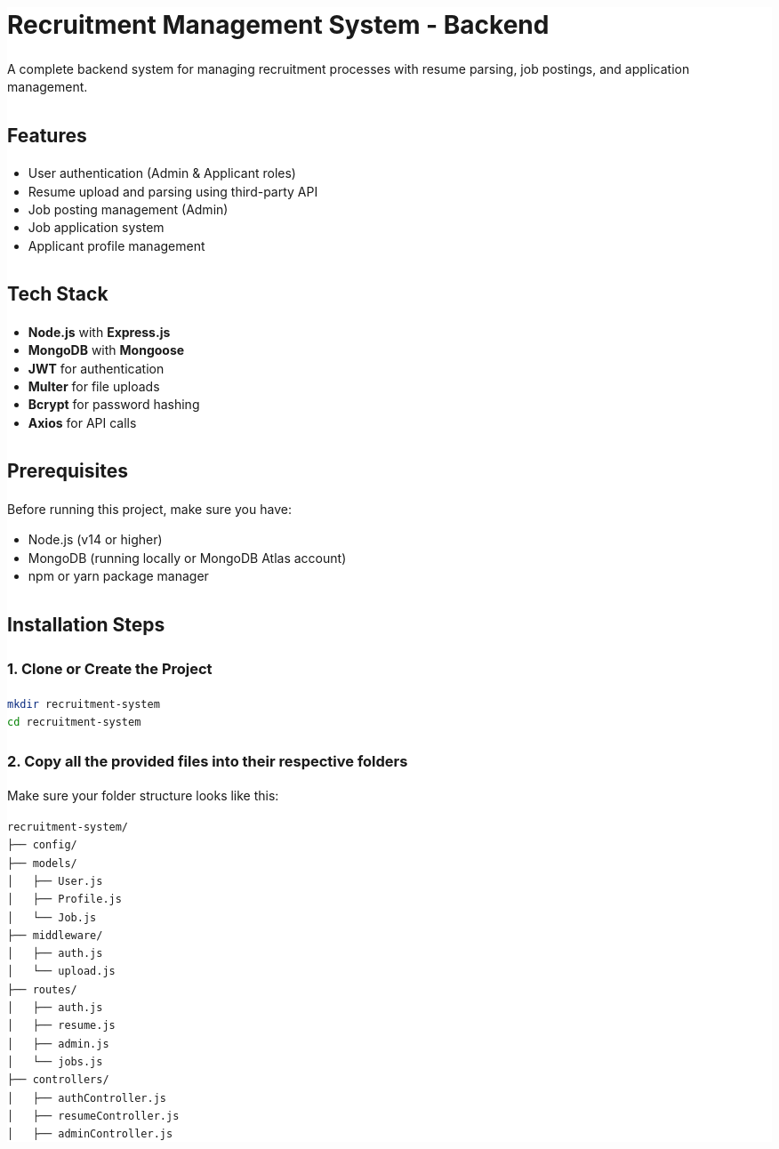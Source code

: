 # Recruitment Management System - Backend

A complete backend system for managing recruitment processes with resume parsing, job postings, and application management.

## Features

- User authentication (Admin & Applicant roles)
- Resume upload and parsing using third-party API
- Job posting management (Admin)
- Job application system
- Applicant profile management

## Tech Stack

- **Node.js** with **Express.js**
- **MongoDB** with **Mongoose**
- **JWT** for authentication
- **Multer** for file uploads
- **Bcrypt** for password hashing
- **Axios** for API calls

## Prerequisites

Before running this project, make sure you have:

- Node.js (v14 or higher)
- MongoDB (running locally or MongoDB Atlas account)
- npm or yarn package manager

## Installation Steps

### 1. Clone or Create the Project

```bash
mkdir recruitment-system
cd recruitment-system
```

### 2. Copy all the provided files into their respective folders

Make sure your folder structure looks like this:

```
recruitment-system/
├── config/
├── models/
│   ├── User.js
│   ├── Profile.js
│   └── Job.js
├── middleware/
│   ├── auth.js
│   └── upload.js
├── routes/
│   ├── auth.js
│   ├── resume.js
│   ├── admin.js
│   └── jobs.js
├── controllers/
│   ├── authController.js
│   ├── resumeController.js
│   ├── adminController.js
```